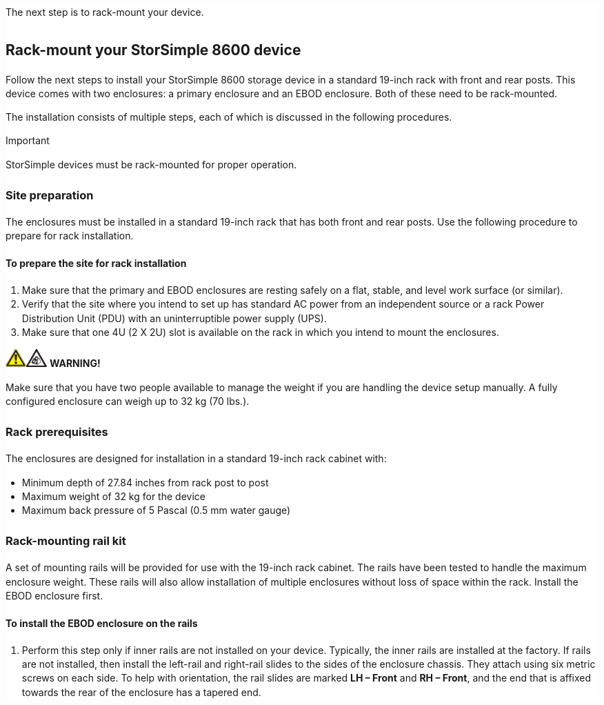 The next step is to rack-mount your device.

## Rack-mount your StorSimple 8600 device
Follow the next steps to install your StorSimple 8600 storage device in a standard 19-inch rack with front and rear posts. This device comes with two enclosures: a primary enclosure and an EBOD enclosure. Both of these need to be rack-mounted.

The installation consists of multiple steps, each of which is discussed in the following procedures.

> [!IMPORTANT]
> StorSimple devices must be rack-mounted for proper operation.
> 
> 

### Site preparation
The enclosures must be installed in a standard 19-inch rack that has both front and rear posts. Use the following procedure to prepare for rack installation.

#### To prepare the site for rack installation
1. Make sure that the primary and EBOD enclosures are resting safely on a flat, stable, and level work surface (or similar).
2. Verify that the site where you intend to set up has standard AC power from an independent source or a rack Power Distribution Unit (PDU) with an uninterruptible power supply (UPS).
3. Make sure that one 4U (2 X 2U) slot is available on the rack in which you intend to mount the enclosures.

![Warning Icon](./media/storsimple-safety/IC740879.png)![heavy weight icon](./media/storsimple-8600-hardware-installation/HCS_HeavyWeight_Icon.png) **WARNING!**

 Make sure that you have two people available to manage the weight if you are handling the device setup manually. A fully configured enclosure can weigh up to 32 kg (70 lbs.).

### Rack prerequisites
The enclosures are designed for installation in a standard 19-inch rack cabinet with:

* Minimum depth of 27.84 inches from rack post to post
* Maximum weight of 32 kg for the device
* Maximum back pressure of 5 Pascal (0.5 mm water gauge)

### Rack-mounting rail kit
A set of mounting rails will be provided for use with the 19-inch rack cabinet. The rails have been tested to handle the maximum enclosure weight. These rails will also allow installation of multiple enclosures without loss of space within the rack. Install the EBOD enclosure first.

#### To install the EBOD enclosure on the rails
1. Perform this step only if inner rails are not installed on your device. Typically, the inner rails are installed at the factory. If rails are not installed, then install the left-rail and right-rail slides to the sides of the enclosure chassis. They attach using six metric screws on each side. To help with orientation, the rail slides are marked **LH – Front** and **RH – Front**, and the end that is affixed towards the rear of the enclosure has a tapered end.
   